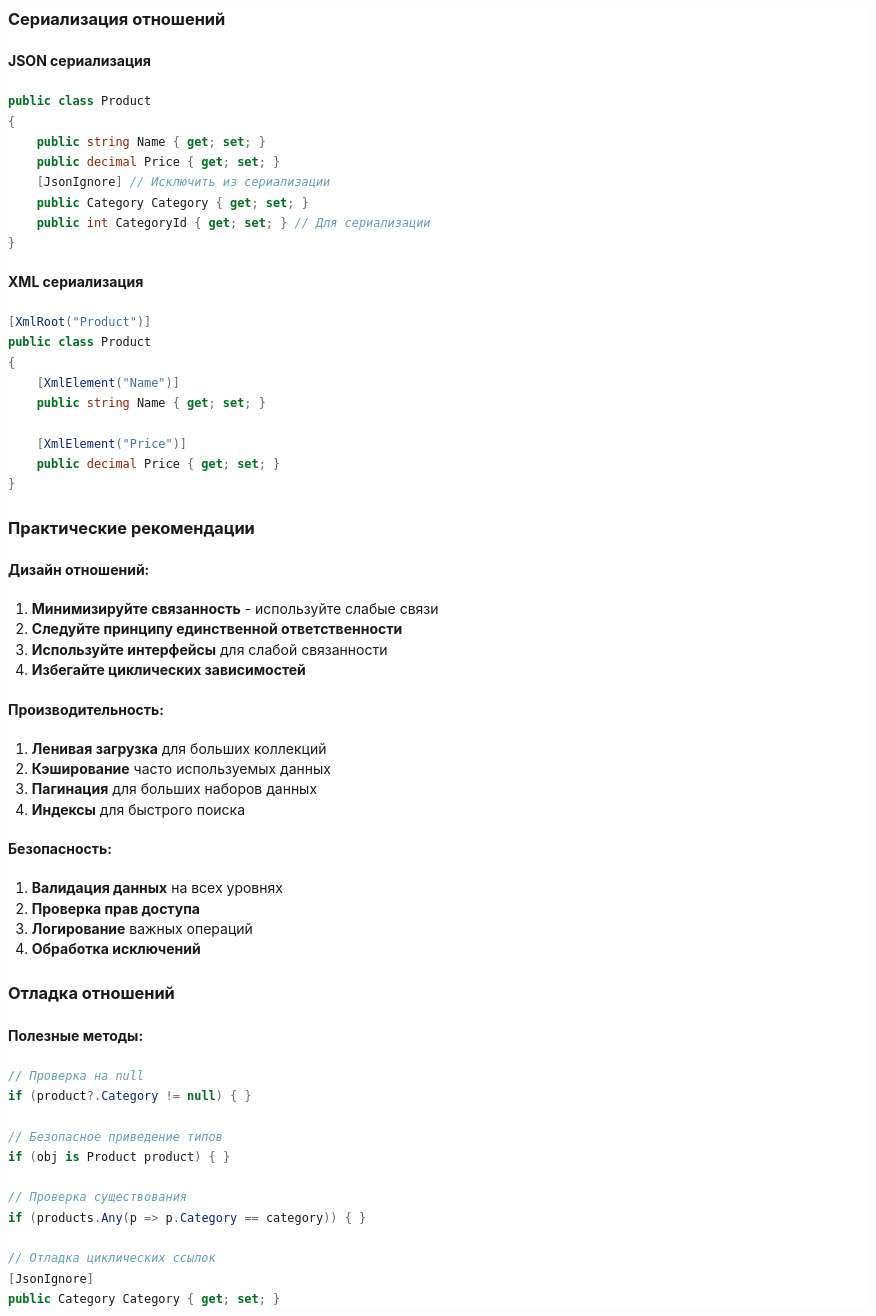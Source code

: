 ### Сериализация отношений

#### JSON сериализация
```csharp
public class Product
{
    public string Name { get; set; }
    public decimal Price { get; set; }
    [JsonIgnore] // Исключить из сериализации
    public Category Category { get; set; }
    public int CategoryId { get; set; } // Для сериализации
}
```

#### XML сериализация
```csharp
[XmlRoot("Product")]
public class Product
{
    [XmlElement("Name")]
    public string Name { get; set; }
    
    [XmlElement("Price")]
    public decimal Price { get; set; }
}
```

### Практические рекомендации

#### Дизайн отношений:
1. **Минимизируйте связанность** - используйте слабые связи
2. **Следуйте принципу единственной ответственности**
3. **Используйте интерфейсы** для слабой связанности
4. **Избегайте циклических зависимостей**

#### Производительность:
1. **Ленивая загрузка** для больших коллекций
2. **Кэширование** часто используемых данных
3. **Пагинация** для больших наборов данных
4. **Индексы** для быстрого поиска

#### Безопасность:
1. **Валидация данных** на всех уровнях
2. **Проверка прав доступа**
3. **Логирование** важных операций
4. **Обработка исключений**

### Отладка отношений

#### Полезные методы:
```csharp
// Проверка на null
if (product?.Category != null) { }

// Безопасное приведение типов
if (obj is Product product) { }

// Проверка существования
if (products.Any(p => p.Category == category)) { }

// Отладка циклических ссылок
[JsonIgnore]
public Category Category { get; set; }
```
